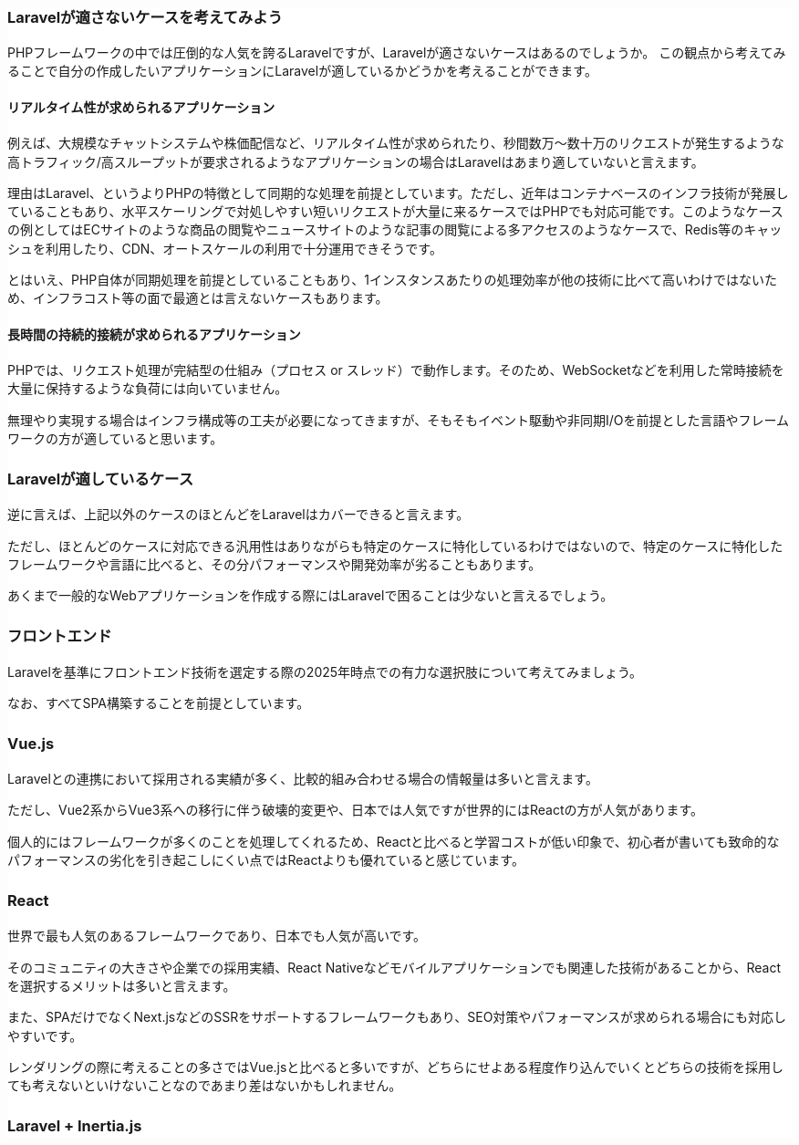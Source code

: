 ### Laravelが適さないケースを考えてみよう

PHPフレームワークの中では圧倒的な人気を誇るLaravelですが、Laravelが適さないケースはあるのでしょうか。
この観点から考えてみることで自分の作成したいアプリケーションにLaravelが適しているかどうかを考えることができます。

#### リアルタイム性が求められるアプリケーション

例えば、大規模なチャットシステムや株価配信など、リアルタイム性が求められたり、秒間数万〜数十万のリクエストが発生するような高トラフィック/高スループットが要求されるようなアプリケーションの場合はLaravelはあまり適していないと言えます。

理由はLaravel、というよりPHPの特徴として同期的な処理を前提としています。ただし、近年はコンテナベースのインフラ技術が発展していることもあり、水平スケーリングで対処しやすい短いリクエストが大量に来るケースではPHPでも対応可能です。このようなケースの例としてはECサイトのような商品の閲覧やニュースサイトのような記事の閲覧による多アクセスのようなケースで、Redis等のキャッシュを利用したり、CDN、オートスケールの利用で十分運用できそうです。

とはいえ、PHP自体が同期処理を前提としていることもあり、1インスタンスあたりの処理効率が他の技術に比べて高いわけではないため、インフラコスト等の面で最適とは言えないケースもあります。

#### 長時間の持続的接続が求められるアプリケーション

PHPでは、リクエスト処理が完結型の仕組み（プロセス or スレッド）で動作します。そのため、WebSocketなどを利用した常時接続を大量に保持するような負荷には向いていません。

無理やり実現する場合はインフラ構成等の工夫が必要になってきますが、そもそもイベント駆動や非同期I/Oを前提とした言語やフレームワークの方が適していると思います。

### Laravelが適しているケース

逆に言えば、上記以外のケースのほとんどをLaravelはカバーできると言えます。  

ただし、ほとんどのケースに対応できる汎用性はありながらも特定のケースに特化しているわけではないので、特定のケースに特化したフレームワークや言語に比べると、その分パフォーマンスや開発効率が劣ることもあります。

あくまで一般的なWebアプリケーションを作成する際にはLaravelで困ることは少ないと言えるでしょう。

### フロントエンド

Laravelを基準にフロントエンド技術を選定する際の2025年時点での有力な選択肢について考えてみましょう。

なお、すべてSPA構築することを前提としています。

### Vue.js

Laravelとの連携において採用される実績が多く、比較的組み合わせる場合の情報量は多いと言えます。

ただし、Vue2系からVue3系への移行に伴う破壊的変更や、日本では人気ですが世界的にはReactの方が人気があります。

個人的にはフレームワークが多くのことを処理してくれるため、Reactと比べると学習コストが低い印象で、初心者が書いても致命的なパフォーマンスの劣化を引き起こしにくい点ではReactよりも優れていると感じています。

### React

世界で最も人気のあるフレームワークであり、日本でも人気が高いです。

そのコミュニティの大きさや企業での採用実績、React Nativeなどモバイルアプリケーションでも関連した技術があることから、Reactを選択するメリットは多いと言えます。

また、SPAだけでなくNext.jsなどのSSRをサポートするフレームワークもあり、SEO対策やパフォーマンスが求められる場合にも対応しやすいです。

レンダリングの際に考えることの多さではVue.jsと比べると多いですが、どちらにせよある程度作り込んでいくとどちらの技術を採用しても考えないといけないことなのであまり差はないかもしれません。

### Laravel + Inertia.js
